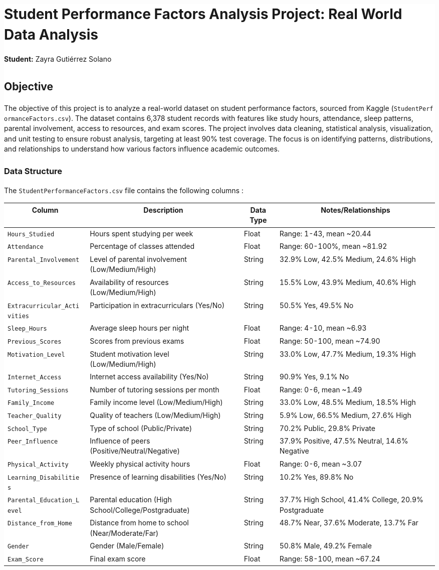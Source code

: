 # Student Performance Factors Analysis Project: Real World Data Analysis

**Student:** Zayra Gutiérrez Solano

## Objective

The objective of this project is to analyze a real-world dataset on student performance factors, sourced from Kaggle (`StudentPerformanceFactors.csv`). The dataset contains 6,378 student records with features like study hours, attendance, sleep patterns, parental involvement, access to resources, and exam scores. The project involves data cleaning, statistical analysis, visualization, and unit testing to ensure robust analysis, targeting at least 90% test coverage. The focus is on identifying patterns, distributions, and relationships to understand how various factors influence academic outcomes.

### Data Structure

The  `StudentPerformanceFactors.csv` file contains the following columns :



| Column                     | Description                                      | Data Type | Notes/Relationships                             |
|----------------------------|--------------------------------------------------|-----------|-------------------------------------------------|
| `Hours_Studied`            | Hours spent studying per week                   | Float     | Range: 1-43, mean ~20.44                        |
| `Attendance`               | Percentage of classes attended                  | Float     | Range: 60-100%, mean ~81.92                     |
| `Parental_Involvement`     | Level of parental involvement (Low/Medium/High) | String    | 32.9% Low, 42.5% Medium, 24.6% High            |
| `Access_to_Resources`      | Availability of resources (Low/Medium/High)     | String    | 15.5% Low, 43.9% Medium, 40.6% High            |
| `Extracurricular_Activities`| Participation in extracurriculars (Yes/No)      | String    | 50.5% Yes, 49.5% No                             |
| `Sleep_Hours`              | Average sleep hours per night                   | Float     | Range: 4-10, mean ~6.93                         |
| `Previous_Scores`          | Scores from previous exams                      | Float     | Range: 50-100, mean ~74.90                      |
| `Motivation_Level`         | Student motivation level (Low/Medium/High)      | String    | 33.0% Low, 47.7% Medium, 19.3% High            |
| `Internet_Access`          | Internet access availability (Yes/No)           | String    | 90.9% Yes, 9.1% No                              |
| `Tutoring_Sessions`        | Number of tutoring sessions per month           | Float     | Range: 0-6, mean ~1.49                          |
| `Family_Income`            | Family income level (Low/Medium/High)           | String    | 33.0% Low, 48.5% Medium, 18.5% High            |
| `Teacher_Quality`          | Quality of teachers (Low/Medium/High)           | String    | 5.9% Low, 66.5% Medium, 27.6% High             |
| `School_Type`              | Type of school (Public/Private)                 | String    | 70.2% Public, 29.8% Private                     |
| `Peer_Influence`           | Influence of peers (Positive/Neutral/Negative)  | String    | 37.9% Positive, 47.5% Neutral, 14.6% Negative  |
| `Physical_Activity`        | Weekly physical activity hours                  | Float     | Range: 0-6, mean ~3.07                          |
| `Learning_Disabilities`    | Presence of learning disabilities (Yes/No)      | String    | 10.2% Yes, 89.8% No                             |
| `Parental_Education_Level` | Parental education (High School/College/Postgraduate) | String | 37.7% High School, 41.4% College, 20.9% Postgraduate |
| `Distance_from_Home`       | Distance from home to school (Near/Moderate/Far)| String    | 48.7% Near, 37.6% Moderate, 13.7% Far          |
| `Gender`                   | Gender (Male/Female)                            | String    | 50.8% Male, 49.2% Female                        |
| `Exam_Score`               | Final exam score                                | Float     | Range: 58-100, mean ~67.24                      |
